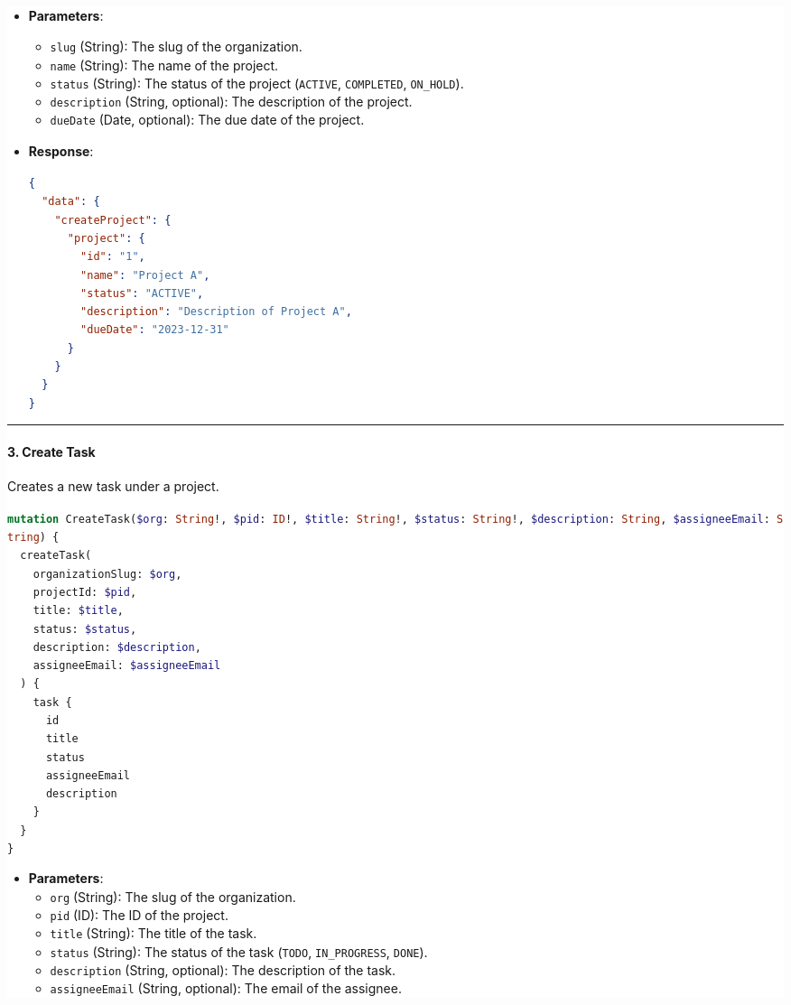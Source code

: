 - **Parameters**:
  - `slug` (String): The slug of the organization.
  - `name` (String): The name of the project.
  - `status` (String): The status of the project (`ACTIVE`, `COMPLETED`, `ON_HOLD`).
  - `description` (String, optional): The description of the project.
  - `dueDate` (Date, optional): The due date of the project.

- **Response**:
  ```json
  {
    "data": {
      "createProject": {
        "project": {
          "id": "1",
          "name": "Project A",
          "status": "ACTIVE",
          "description": "Description of Project A",
          "dueDate": "2023-12-31"
        }
      }
    }
  }
  ```

---

#### 3. **Create Task**
Creates a new task under a project.

```graphql
mutation CreateTask($org: String!, $pid: ID!, $title: String!, $status: String!, $description: String, $assigneeEmail: String) {
  createTask(
    organizationSlug: $org,
    projectId: $pid,
    title: $title,
    status: $status,
    description: $description,
    assigneeEmail: $assigneeEmail
  ) {
    task {
      id
      title
      status
      assigneeEmail
      description
    }
  }
}
```

- **Parameters**:
  - `org` (String): The slug of the organization.
  - `pid` (ID): The ID of the project.
  - `title` (String): The title of the task.
  - `status` (String): The status of the task (`TODO`, `IN_PROGRESS`, `DONE`).
  - `description` (String, optional): The description of the task.
  - `assigneeEmail` (String, optional): The email of the assignee.
